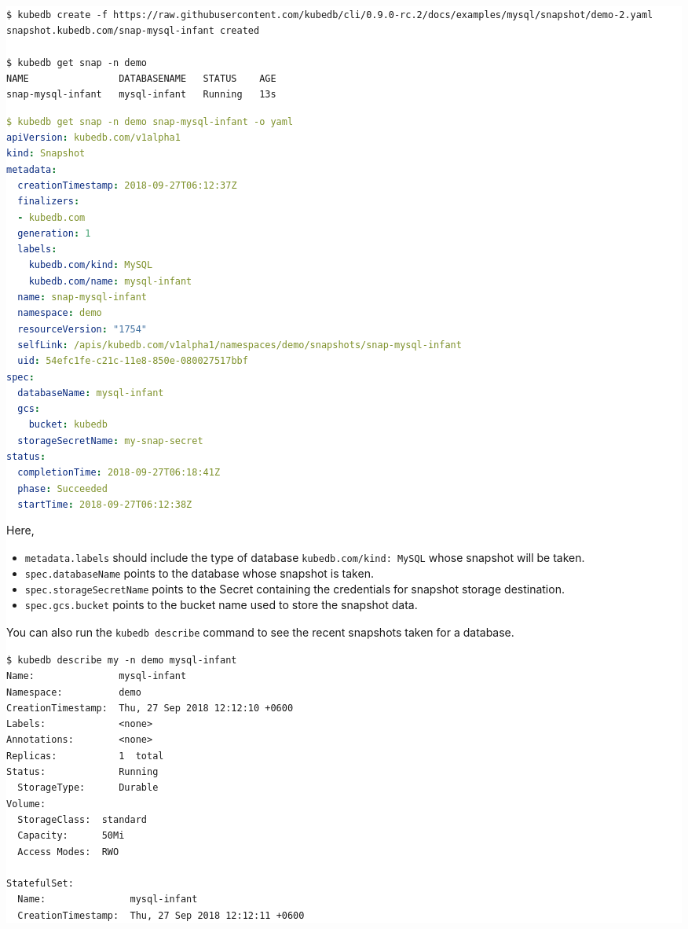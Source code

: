 ```console
$ kubedb create -f https://raw.githubusercontent.com/kubedb/cli/0.9.0-rc.2/docs/examples/mysql/snapshot/demo-2.yaml
snapshot.kubedb.com/snap-mysql-infant created

$ kubedb get snap -n demo
NAME                DATABASENAME   STATUS    AGE
snap-mysql-infant   mysql-infant   Running   13s
```

```yaml
$ kubedb get snap -n demo snap-mysql-infant -o yaml
apiVersion: kubedb.com/v1alpha1
kind: Snapshot
metadata:
  creationTimestamp: 2018-09-27T06:12:37Z
  finalizers:
  - kubedb.com
  generation: 1
  labels:
    kubedb.com/kind: MySQL
    kubedb.com/name: mysql-infant
  name: snap-mysql-infant
  namespace: demo
  resourceVersion: "1754"
  selfLink: /apis/kubedb.com/v1alpha1/namespaces/demo/snapshots/snap-mysql-infant
  uid: 54efc1fe-c21c-11e8-850e-080027517bbf
spec:
  databaseName: mysql-infant
  gcs:
    bucket: kubedb
  storageSecretName: my-snap-secret
status:
  completionTime: 2018-09-27T06:18:41Z
  phase: Succeeded
  startTime: 2018-09-27T06:12:38Z
```

Here,

- `metadata.labels` should include the type of database `kubedb.com/kind: MySQL` whose snapshot will be taken.
- `spec.databaseName` points to the database whose snapshot is taken.
- `spec.storageSecretName` points to the Secret containing the credentials for snapshot storage destination.
- `spec.gcs.bucket` points to the bucket name used to store the snapshot data.

You can also run the `kubedb describe` command to see the recent snapshots taken for a database.

```console
$ kubedb describe my -n demo mysql-infant
Name:               mysql-infant
Namespace:          demo
CreationTimestamp:  Thu, 27 Sep 2018 12:12:10 +0600
Labels:             <none>
Annotations:        <none>
Replicas:           1  total
Status:             Running
  StorageType:      Durable
Volume:
  StorageClass:  standard
  Capacity:      50Mi
  Access Modes:  RWO

StatefulSet:          
  Name:               mysql-infant
  CreationTimestamp:  Thu, 27 Sep 2018 12:12:11 +0600
```